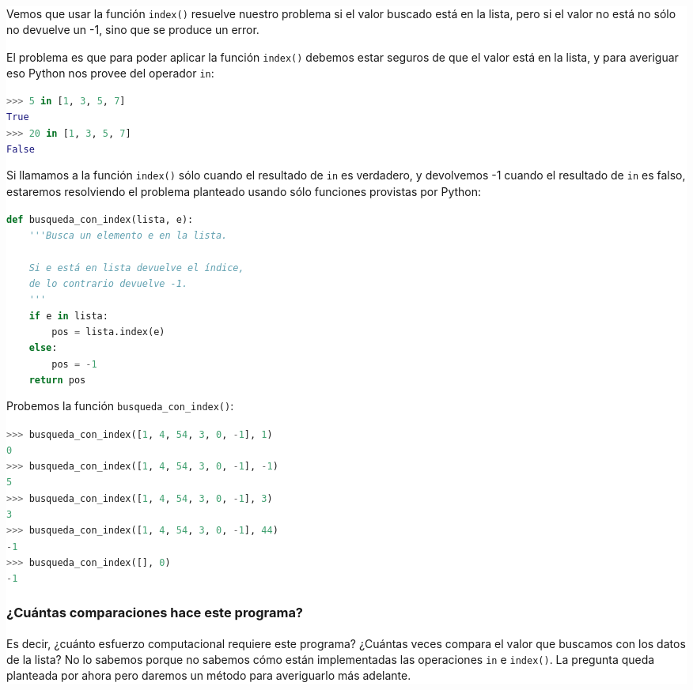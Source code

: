 Vemos que usar la función `index()` resuelve nuestro problema si el
valor buscado está en la lista, pero si el valor no está no sólo no devuelve
un -1, sino que se produce un error.

El problema es que para poder aplicar la función `index()` debemos
estar seguros de que el valor está en la lista, y para averiguar eso Python
nos provee del operador `in`:

```python
>>> 5 in [1, 3, 5, 7]
True
>>> 20 in [1, 3, 5, 7]
False
```

Si llamamos a la función `index()` sólo cuando el
resultado de `in` es verdadero, y devolvemos -1 cuando el
resultado de `in` es falso, estaremos resolviendo el problema
planteado usando sólo funciones provistas por Python:

```python
def busqueda_con_index(lista, e):
    '''Busca un elemento e en la lista.

    Si e está en lista devuelve el índice,
    de lo contrario devuelve -1.
    '''
    if e in lista:
        pos = lista.index(e)
    else:
        pos = -1
    return pos
```

Probemos la función `busqueda_con_index()`:

```python
>>> busqueda_con_index([1, 4, 54, 3, 0, -1], 1)
0
>>> busqueda_con_index([1, 4, 54, 3, 0, -1], -1)
5
>>> busqueda_con_index([1, 4, 54, 3, 0, -1], 3)
3
>>> busqueda_con_index([1, 4, 54, 3, 0, -1], 44)
-1
>>> busqueda_con_index([], 0)
-1
```

### ¿Cuántas comparaciones hace este programa?

Es decir, ¿cuánto esfuerzo computacional requiere
este programa? ¿Cuántas veces compara el valor que buscamos con los datos de
la lista? No lo sabemos porque no sabemos cómo están implementadas las
operaciones `in` e `index()`. La pregunta queda planteada
por ahora pero daremos un método para averiguarlo más adelante.
